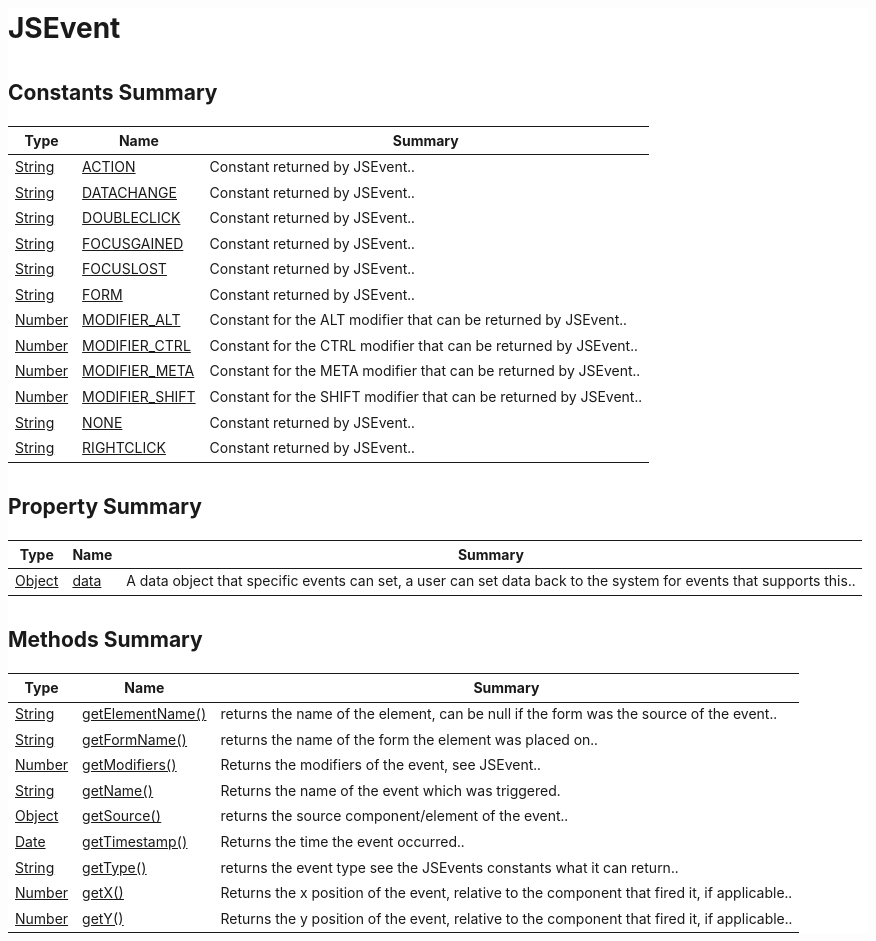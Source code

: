 #  JSEvent


## Constants Summary

| Type                                                  | Name                                          | Summary                                                          |
| ----------------------------------------------------- | --------------------------------------------- | ---------------------------------------------------------------- |
| [String](../JSLib/String.md) | [ACTION](JSEvent.md#ACTION)                   | Constant returned by JSEvent..                                    |
| [String](../JSLib/String.md) | [DATACHANGE](JSEvent.md#DATACHANGE)                   | Constant returned by JSEvent..                                    |
| [String](../JSLib/String.md) | [DOUBLECLICK](JSEvent.md#DOUBLECLICK)                   | Constant returned by JSEvent..                                    |
| [String](../JSLib/String.md) | [FOCUSGAINED](JSEvent.md#FOCUSGAINED)                   | Constant returned by JSEvent..                                    |
| [String](../JSLib/String.md) | [FOCUSLOST](JSEvent.md#FOCUSLOST)                   | Constant returned by JSEvent..                                    |
| [String](../JSLib/String.md) | [FORM](JSEvent.md#FORM)                   | Constant returned by JSEvent..                                    |
| [Number](../JSLib/Number.md) | [MODIFIER_ALT](JSEvent.md#MODIFIER_ALT)                   | Constant for the ALT modifier that can be returned by JSEvent..                                    |
| [Number](../JSLib/Number.md) | [MODIFIER_CTRL](JSEvent.md#MODIFIER_CTRL)                   | Constant for the CTRL modifier that can be returned by JSEvent..                                    |
| [Number](../JSLib/Number.md) | [MODIFIER_META](JSEvent.md#MODIFIER_META)                   | Constant for the META modifier that can be returned by JSEvent..                                    |
| [Number](../JSLib/Number.md) | [MODIFIER_SHIFT](JSEvent.md#MODIFIER_SHIFT)                   | Constant for the SHIFT modifier that can be returned by JSEvent..                                    |
| [String](../JSLib/String.md) | [NONE](JSEvent.md#NONE)                   | Constant returned by JSEvent..                                    |
| [String](../JSLib/String.md) | [RIGHTCLICK](JSEvent.md#RIGHTCLICK)                   | Constant returned by JSEvent..                                    |

## Property Summary

| Type                                                  | Name                    | Summary                                                                                                           |
| ----------------------------------------------------- | ----------------------- | ----------------------------------------------------------------------------------------------------------------- |
| [Object](../JSLib/Object.md) | [data](JSEvent.md#data)                   | A data object that specific events can set, a user can set data back to the system for events that supports this..                                    |

## Methods Summary

| Type                                                  | Name                    | Summary                                                                                                           |
| ----------------------------------------------------- | ----------------------- | ----------------------------------------------------------------------------------------------------------------- |
| [String](../JSLib/String.md) | [getElementName()](JSEvent.md#getelementname)                   | returns the name of the element, can be null if the form was the source of the event..                                    |
| [String](../JSLib/String.md) | [getFormName()](JSEvent.md#getformname)                   | returns the name of the form the element was placed on..                                    |
| [Number](../JSLib/Number.md) | [getModifiers()](JSEvent.md#getmodifiers)                   | Returns the modifiers of the event, see JSEvent..                                    |
| [String](../JSLib/String.md) | [getName()](JSEvent.md#getname)                   | Returns the name of the event which was triggered.                                    |
| [Object](../JSLib/Object.md) | [getSource()](JSEvent.md#getsource)                   | returns the source component/element of the event..                                    |
| [Date](../JSLib/Date.md) | [getTimestamp()](JSEvent.md#gettimestamp)                   | Returns the time the event occurred..                                    |
| [String](../JSLib/String.md) | [getType()](JSEvent.md#gettype)                   | returns the event type see the JSEvents constants what it can return..                                    |
| [Number](../JSLib/Number.md) | [getX()](JSEvent.md#getx)                   | Returns the x position of the event, relative to the component that fired it, if applicable..                                    |
| [Number](../JSLib/Number.md) | [getY()](JSEvent.md#gety)                   | Returns the y position of the event, relative to the component that fired it, if applicable..                                    |
